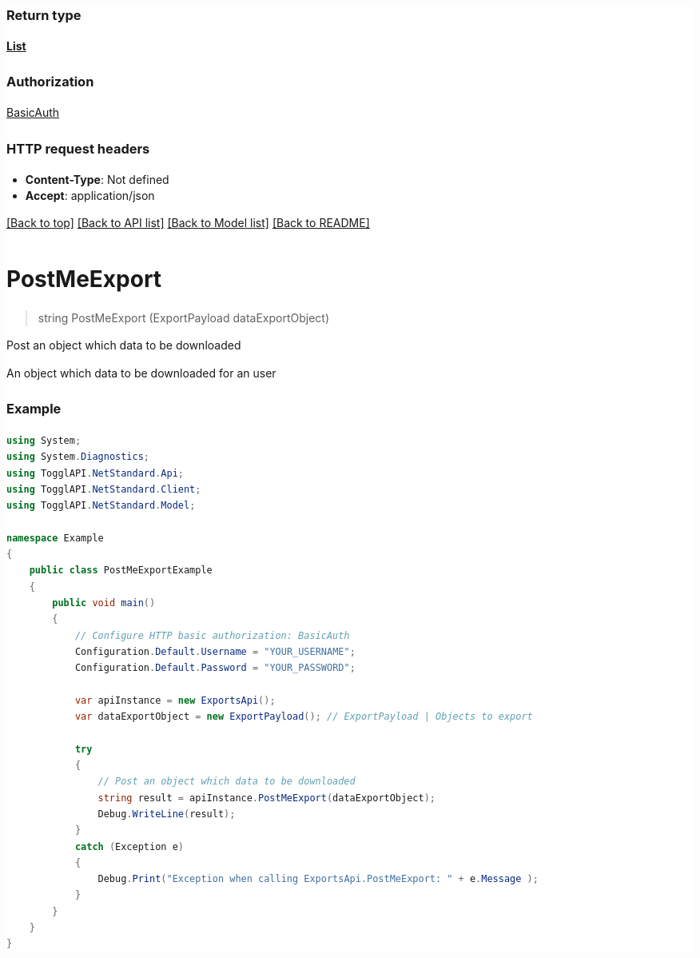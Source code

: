 ### Return type

[**List<ProjectsProjectTrends>**](ProjectsProjectTrends.md)

### Authorization

[BasicAuth](../README.md#BasicAuth)

### HTTP request headers

 - **Content-Type**: Not defined
 - **Accept**: application/json

[[Back to top]](#) [[Back to API list]](../README.md#documentation-for-api-endpoints) [[Back to Model list]](../README.md#documentation-for-models) [[Back to README]](../README.md)

<a name="postmeexport"></a>
# **PostMeExport**
> string PostMeExport (ExportPayload dataExportObject)

Post an object which data to be downloaded

An object which data to be downloaded for an user

### Example
```csharp
using System;
using System.Diagnostics;
using TogglAPI.NetStandard.Api;
using TogglAPI.NetStandard.Client;
using TogglAPI.NetStandard.Model;

namespace Example
{
    public class PostMeExportExample
    {
        public void main()
        {
            // Configure HTTP basic authorization: BasicAuth
            Configuration.Default.Username = "YOUR_USERNAME";
            Configuration.Default.Password = "YOUR_PASSWORD";

            var apiInstance = new ExportsApi();
            var dataExportObject = new ExportPayload(); // ExportPayload | Objects to export

            try
            {
                // Post an object which data to be downloaded
                string result = apiInstance.PostMeExport(dataExportObject);
                Debug.WriteLine(result);
            }
            catch (Exception e)
            {
                Debug.Print("Exception when calling ExportsApi.PostMeExport: " + e.Message );
            }
        }
    }
}
```
